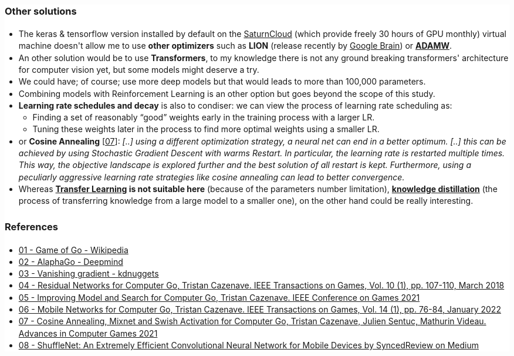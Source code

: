 

### Other solutions
- The keras & tensorflow version installed by default on the [SaturnCloud](https://saturncloud.io/) (which provide freely 30 hours of GPU monthly) virtual machine doesn't allow me to use __other optimizers__ such as __LION__ (release recently by [Google Brain](https://arxiv.org/abs/2302.06675)) or  __[ADAMW](https://paperswithcode.com/method/adamw)__.
- An other solution would be to use __Transformers__, to my knowledge there is not any ground breaking transformers' architecture for computer vision yet, but some models might deserve a try.
- We could have; of course; use more deep models but that would leads to more than 100,000 parameters.
- Combining models with Reinforcement Learning is an other option but goes beyond the scope of this study.
- __Learning rate schedules and decay__ is also to condiser: we can view the process of learning rate scheduling as:
    - Finding a set of reasonably “good” weights early in the training process with a larger LR.
    - Tuning these weights later in the process to find more optimal weights using a smaller LR.
- or __Cosine Annealing__ [[07]()]: _[..] using a different optimization strategy, a neural net can end in a better optimum. [..] this can be achieved by using Stochastic Gradient Descent with warms Restart. In particular, the learning rate is restarted multiple times. This way, the objective landscape is explored further and the best solution of all restart is kept. Furthermore, using a peculiarly aggressive learning rate strategies like cosine annealing can lead to better convergence._
- Whereas __[Transfer Learning](https://en.wikipedia.org/wiki/Transfer_learning) is not suitable here__ (because of the parameters number limitation), __[knowledge distillation](https://en.wikipedia.org/wiki/Knowledge_distillation)__ (the process of transferring knowledge from a large model to a smaller one), on the other hand could be really interesting.



### References

- [01 - Game of Go - Wikipedia](https://en.wikipedia.org/wiki/Go_(game))  
- [02 - AlaphaGo - Deepmind](https://www.deepmind.com/research/highlighted-research/alphago/the-challenge-match)
- [03 - Vanishing gradient - kdnuggets](https://www.kdnuggets.com/2022/02/vanishing-gradient-problem.html#:~:text=When%20there%20are%20more%20layers,this%20the%20vanishing%20gradient%20problem.)
- [04 - Residual Networks for Computer Go, Tristan Cazenave. IEEE Transactions on Games, Vol. 10 (1), pp. 107-110, March 2018](https://www.lamsade.dauphine.fr/~cazenave/papers/resnet.pdf)
- [05 - Improving Model and Search for Computer Go, Tristan Cazenave. IEEE Conference on Games 2021](https://www.lamsade.dauphine.fr/~cazenave/papers/ImprovingModelAndSearchForComputerGo.pdf)
- [06 - Mobile Networks for Computer Go, Tristan Cazenave. IEEE Transactions on Games, Vol. 14 (1), pp. 76-84, January 2022](https://www.lamsade.dauphine.fr/~cazenave/papers/MobileNetworksForComputerGo.pdf)
- [07 - Cosine Annealing, Mixnet and Swish Activation for Computer Go, Tristan Cazenave, Julien Sentuc, Mathurin Videau. Advances in Computer Games 2021](https://www.lamsade.dauphine.fr/~cazenave/papers/CosineAnnealingMixnetAndSwishActivationForComputerGo.pdf)
- [08 - ShuffleNet: An Extremely Efficient Convolutional Neural Network for Mobile Devices by SyncedReview on Medium](https://medium.com/syncedreview/shufflenet-an-extremely-efficient-convolutional-neural-network-for-mobile-devices-72c6f5b01651)
